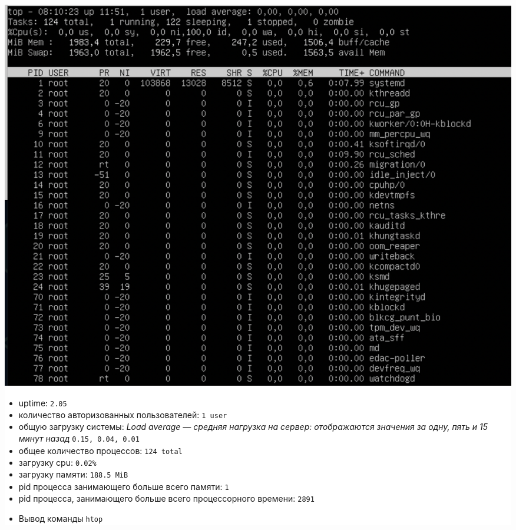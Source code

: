![54](images/Screen%20Shot%202022-07-05%20at%202.10.25%20PM.png)<br>
  - uptime: `2.05`
  - количество авторизованных пользователей: `1 user`
  - общую загрузку системы: _Load average — средняя нагрузка на сервер: отображаются значения за одну, пять и 15 минут назад_ `0.15, 0.04, 0.01`
  - общее количество процессов: `124 total`
  - загрузку cpu: `0.02%`
  - загрузку памяти: `188.5 MiB`
  - pid процесса занимающего больше всего памяти: `1`
  - pid процесса, занимающего больше всего процессорного времени: `2891`
* Вывод команды `htop`<br>